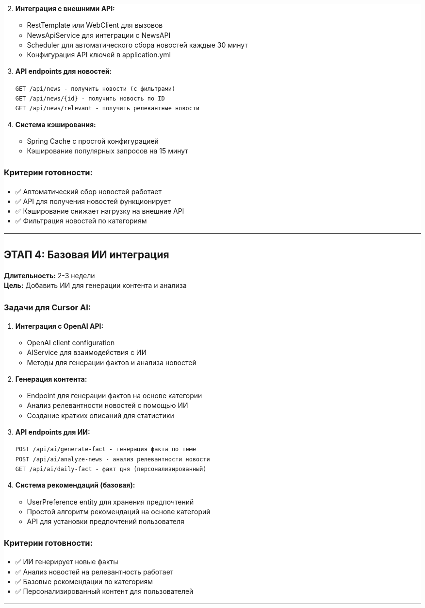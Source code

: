 2. **Интеграция с внешними API:**
   - RestTemplate или WebClient для вызовов
   - NewsApiService для интеграции с NewsAPI
   - Scheduler для автоматического сбора новостей каждые 30 минут
   - Конфигурация API ключей в application.yml

3. **API endpoints для новостей:**
   ```
   GET /api/news - получить новости (с фильтрами)
   GET /api/news/{id} - получить новость по ID
   GET /api/news/relevant - получить релевантные новости
   ```

4. **Система кэширования:**
   - Spring Cache с простой конфигурацией
   - Кэширование популярных запросов на 15 минут

### Критерии готовности:
- ✅ Автоматический сбор новостей работает
- ✅ API для получения новостей функционирует
- ✅ Кэширование снижает нагрузку на внешние API
- ✅ Фильтрация новостей по категориям

---

## ЭТАП 4: Базовая ИИ интеграция
**Длительность:** 2-3 недели  
**Цель:** Добавить ИИ для генерации контента и анализа

### Задачи для Cursor AI:
1. **Интеграция с OpenAI API:**
   - OpenAI client configuration
   - AIService для взаимодействия с ИИ
   - Методы для генерации фактов и анализа новостей

2. **Генерация контента:**
   - Endpoint для генерации фактов на основе категории
   - Анализ релевантности новостей с помощью ИИ
   - Создание кратких описаний для статистики

3. **API endpoints для ИИ:**
   ```
   POST /api/ai/generate-fact - генерация факта по теме
   POST /api/ai/analyze-news - анализ релевантности новости
   GET /api/ai/daily-fact - факт дня (персонализированный)
   ```

4. **Система рекомендаций (базовая):**
   - UserPreference entity для хранения предпочтений
   - Простой алгоритм рекомендаций на основе категорий
   - API для установки предпочтений пользователя

### Критерии готовности:
- ✅ ИИ генерирует новые факты
- ✅ Анализ новостей на релевантность работает
- ✅ Базовые рекомендации по категориям
- ✅ Персонализированный контент для пользователей

---